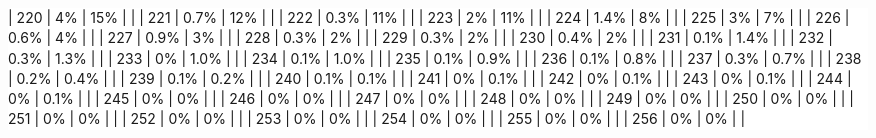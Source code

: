| 220 | 4% | 15% |  |
| 221 | 0.7% | 12% |  |
| 222 | 0.3% | 11% |  |
| 223 | 2% | 11% |  |
| 224 | 1.4% | 8% |  |
| 225 | 3% | 7% |  |
| 226 | 0.6% | 4% |  |
| 227 | 0.9% | 3% |  |
| 228 | 0.3% | 2% |  |
| 229 | 0.3% | 2% |  |
| 230 | 0.4% | 2% |  |
| 231 | 0.1% | 1.4% |  |
| 232 | 0.3% | 1.3% |  |
| 233 | 0% | 1.0% |  |
| 234 | 0.1% | 1.0% |  |
| 235 | 0.1% | 0.9% |  |
| 236 | 0.1% | 0.8% |  |
| 237 | 0.3% | 0.7% |  |
| 238 | 0.2% | 0.4% |  |
| 239 | 0.1% | 0.2% |  |
| 240 | 0.1% | 0.1% |  |
| 241 | 0% | 0.1% |  |
| 242 | 0% | 0.1% |  |
| 243 | 0% | 0.1% |  |
| 244 | 0% | 0.1% |  |
| 245 | 0% | 0% |  |
| 246 | 0% | 0% |  |
| 247 | 0% | 0% |  |
| 248 | 0% | 0% |  |
| 249 | 0% | 0% |  |
| 250 | 0% | 0% |  |
| 251 | 0% | 0% |  |
| 252 | 0% | 0% |  |
| 253 | 0% | 0% |  |
| 254 | 0% | 0% |  |
| 255 | 0% | 0% |  |
| 256 | 0% | 0% |  |